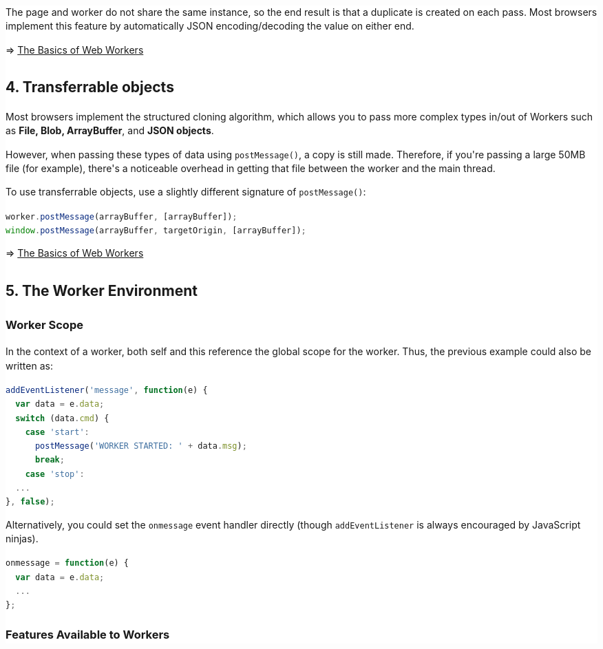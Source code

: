The page and worker do not share the same instance, so the end result is that a duplicate is created on each pass. Most browsers implement this feature by automatically JSON encoding/decoding the value on either end.

=> [The Basics of Web Workers](#the-basics-of-web-workers)

## 4. Transferrable objects

Most browsers implement the structured cloning algorithm, which allows you to pass more complex types in/out of Workers such as **File, Blob, ArrayBuffer**, and **JSON objects**.

However, when passing these types of data using ``postMessage()``, a copy is still made. Therefore, if you're passing a large 50MB file (for example), there's a noticeable overhead in getting that file between the worker and the main thread.

To use transferrable objects, use a slightly different signature of ``postMessage()``:

```JavaScript
worker.postMessage(arrayBuffer, [arrayBuffer]);
window.postMessage(arrayBuffer, targetOrigin, [arrayBuffer]);
```

=> [The Basics of Web Workers](#the-basics-of-web-workers)

## 5. The Worker Environment

### Worker Scope

In the context of a worker, both self and this reference the global scope for the worker. Thus, the previous example could also be written as:

```JavaScript
addEventListener('message', function(e) {
  var data = e.data;
  switch (data.cmd) {
    case 'start':
      postMessage('WORKER STARTED: ' + data.msg);
      break;
    case 'stop':
  ...
}, false);
```

Alternatively, you could set the ``onmessage`` event handler directly (though ``addEventListener`` is always encouraged by JavaScript ninjas).

```JavaScript
onmessage = function(e) {
  var data = e.data;
  ...
};
```

### Features Available to Workers
